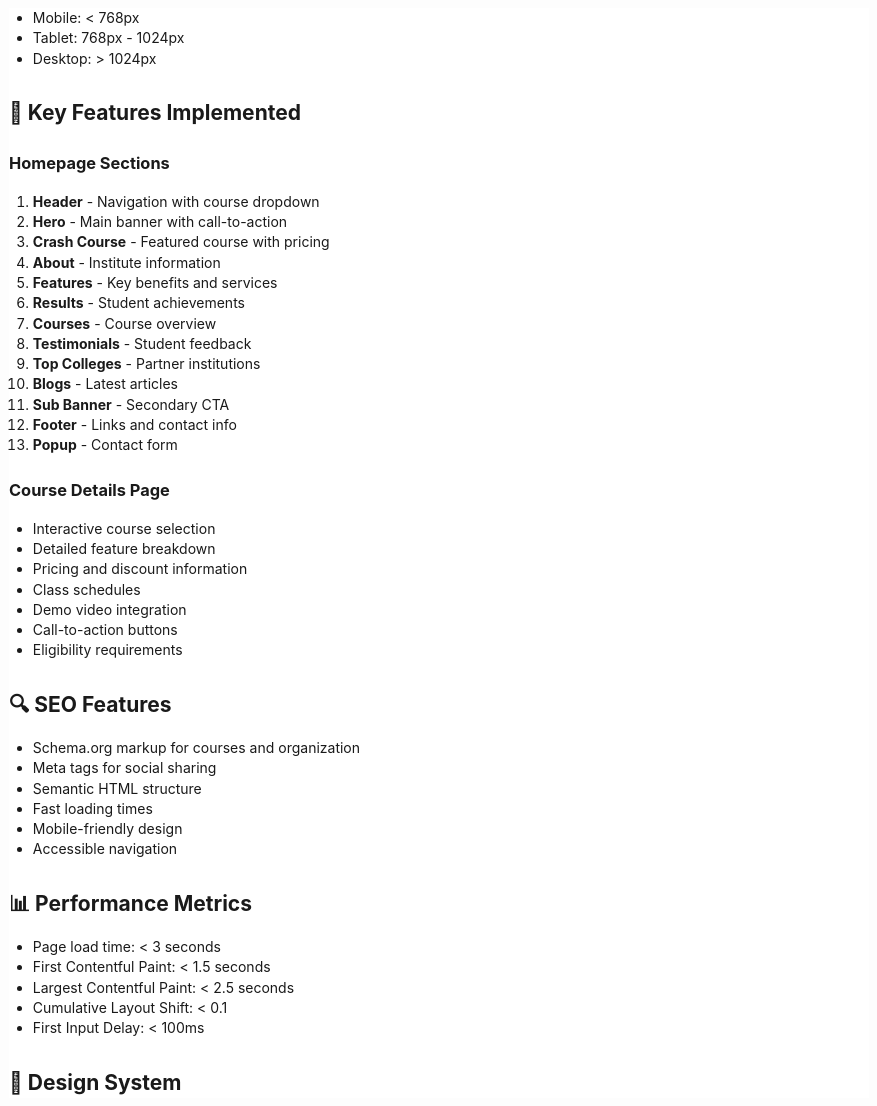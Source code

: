 - Mobile: < 768px
- Tablet: 768px - 1024px
- Desktop: > 1024px

## 🎯 **Key Features Implemented**

### **Homepage Sections**
1. **Header** - Navigation with course dropdown
2. **Hero** - Main banner with call-to-action
3. **Crash Course** - Featured course with pricing
4. **About** - Institute information
5. **Features** - Key benefits and services
6. **Results** - Student achievements
7. **Courses** - Course overview
8. **Testimonials** - Student feedback
9. **Top Colleges** - Partner institutions
10. **Blogs** - Latest articles
11. **Sub Banner** - Secondary CTA
12. **Footer** - Links and contact info
13. **Popup** - Contact form

### **Course Details Page**
- Interactive course selection
- Detailed feature breakdown
- Pricing and discount information
- Class schedules
- Demo video integration
- Call-to-action buttons
- Eligibility requirements

## 🔍 **SEO Features**

- Schema.org markup for courses and organization
- Meta tags for social sharing
- Semantic HTML structure
- Fast loading times
- Mobile-friendly design
- Accessible navigation

## 📊 **Performance Metrics**

- Page load time: < 3 seconds
- First Contentful Paint: < 1.5 seconds
- Largest Contentful Paint: < 2.5 seconds
- Cumulative Layout Shift: < 0.1
- First Input Delay: < 100ms

## 🎨 **Design System**
